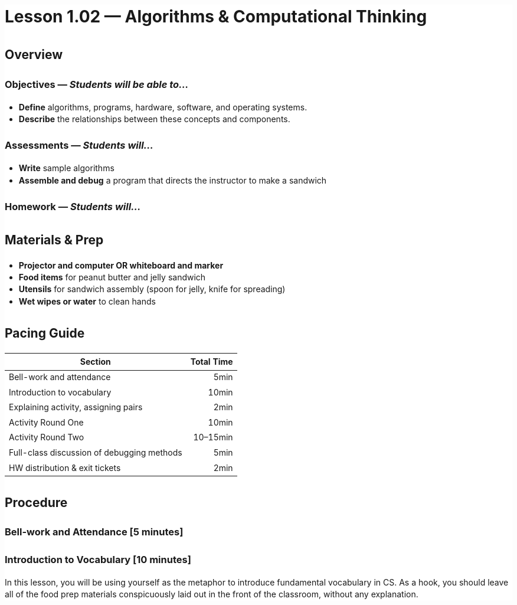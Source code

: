 Lesson 1.02 — Algorithms & Computational Thinking
====================================================================================================

Overview
--------
### Objectives — _Students will be able to…_
- **Define** algorithms, programs, hardware, software, and operating systems.
- **Describe** the relationships between these concepts and components.

### Assessments — _Students will…_
- **Write** sample algorithms
- **Assemble and debug** a program that directs the instructor to make a sandwich

### Homework — _Students will…_



Materials & Prep
----------------
- **Projector and computer OR whiteboard and marker**
- **Food items** for peanut butter and jelly sandwich
- **Utensils** for sandwich assembly (spoon for jelly, knife for spreading)
- **Wet wipes or water** to clean hands


Pacing Guide
------------
| Section                                    | Total Time |
|--------------------------------------------|-----------:|
| Bell-work and attendance                   |       5min |
| Introduction to vocabulary                 |      10min |
| Explaining activity, assigning pairs       |       2min |
| Activity Round One                         |      10min |
| Activity Round Two                         |   10–15min |
| Full-class discussion of debugging methods |       5min |
| HW distribution & exit tickets             |       2min |


Procedure
---------

### Bell-work and Attendance \[5 minutes\]

### Introduction to Vocabulary \[10 minutes\]

In this lesson, you will be using yourself as the metaphor to introduce fundamental vocabulary in
CS. As a hook, you should leave all of the food prep materials conspicuously laid out in the front
of the classroom, without any explanation.
